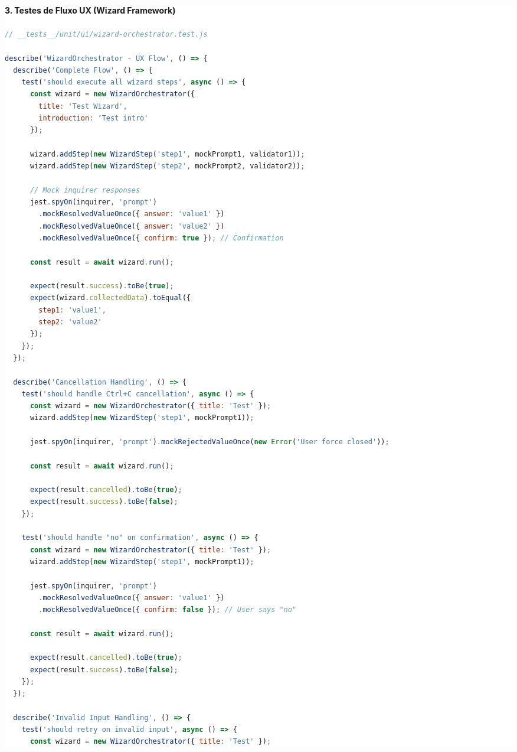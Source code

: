 #### 3. Testes de Fluxo UX (Wizard Framework)

```javascript
// __tests__/unit/ui/wizard-orchestrator.test.js

describe('WizardOrchestrator - UX Flow', () => {
  describe('Complete Flow', () => {
    test('should execute all wizard steps', async () => {
      const wizard = new WizardOrchestrator({
        title: 'Test Wizard',
        introduction: 'Test intro'
      });

      wizard.addStep(new WizardStep('step1', mockPrompt1, validator1));
      wizard.addStep(new WizardStep('step2', mockPrompt2, validator2));

      // Mock inquirer responses
      jest.spyOn(inquirer, 'prompt')
        .mockResolvedValueOnce({ answer: 'value1' })
        .mockResolvedValueOnce({ answer: 'value2' })
        .mockResolvedValueOnce({ confirm: true }); // Confirmation

      const result = await wizard.run();

      expect(result.success).toBe(true);
      expect(wizard.collectedData).toEqual({
        step1: 'value1',
        step2: 'value2'
      });
    });
  });

  describe('Cancellation Handling', () => {
    test('should handle Ctrl+C cancellation', async () => {
      const wizard = new WizardOrchestrator({ title: 'Test' });
      wizard.addStep(new WizardStep('step1', mockPrompt1));

      jest.spyOn(inquirer, 'prompt').mockRejectedValueOnce(new Error('User force closed'));

      const result = await wizard.run();

      expect(result.cancelled).toBe(true);
      expect(result.success).toBe(false);
    });

    test('should handle "no" on confirmation', async () => {
      const wizard = new WizardOrchestrator({ title: 'Test' });
      wizard.addStep(new WizardStep('step1', mockPrompt1));

      jest.spyOn(inquirer, 'prompt')
        .mockResolvedValueOnce({ answer: 'value1' })
        .mockResolvedValueOnce({ confirm: false }); // User says "no"

      const result = await wizard.run();

      expect(result.cancelled).toBe(true);
      expect(result.success).toBe(false);
    });
  });

  describe('Invalid Input Handling', () => {
    test('should retry on invalid input', async () => {
      const wizard = new WizardOrchestrator({ title: 'Test' });

```